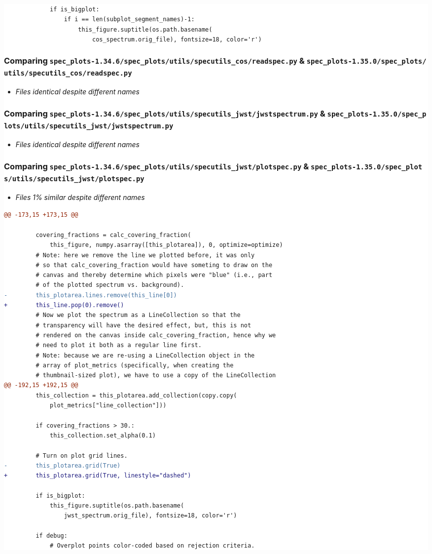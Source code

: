 ```diff
             if is_bigplot:
                 if i == len(subplot_segment_names)-1:
                     this_figure.suptitle(os.path.basename(
                         cos_spectrum.orig_file), fontsize=18, color='r')
```

### Comparing `spec_plots-1.34.6/spec_plots/utils/specutils_cos/readspec.py` & `spec_plots-1.35.0/spec_plots/utils/specutils_cos/readspec.py`

 * *Files identical despite different names*

### Comparing `spec_plots-1.34.6/spec_plots/utils/specutils_jwst/jwstspectrum.py` & `spec_plots-1.35.0/spec_plots/utils/specutils_jwst/jwstspectrum.py`

 * *Files identical despite different names*

### Comparing `spec_plots-1.34.6/spec_plots/utils/specutils_jwst/plotspec.py` & `spec_plots-1.35.0/spec_plots/utils/specutils_jwst/plotspec.py`

 * *Files 1% similar despite different names*

```diff
@@ -173,15 +173,15 @@
 
         covering_fractions = calc_covering_fraction(
             this_figure, numpy.asarray([this_plotarea]), 0, optimize=optimize)
         # Note: here we remove the line we plotted before, it was only
         # so that calc_covering_fraction would have someting to draw on the
         # canvas and thereby determine which pixels were "blue" (i.e., part
         # of the plotted spectrum vs. background).
-        this_plotarea.lines.remove(this_line[0])
+        this_line.pop(0).remove()
         # Now we plot the spectrum as a LineCollection so that the
         # transparency will have the desired effect, but, this is not
         # rendered on the canvas inside calc_covering_fraction, hence why we
         # need to plot it both as a regular line first.
         # Note: because we are re-using a LineCollection object in the
         # array of plot_metrics (specifically, when creating the
         # thumbnail-sized plot), we have to use a copy of the LineCollection
@@ -192,15 +192,15 @@
         this_collection = this_plotarea.add_collection(copy.copy(
             plot_metrics["line_collection"]))
 
         if covering_fractions > 30.:
             this_collection.set_alpha(0.1)
 
         # Turn on plot grid lines.
-        this_plotarea.grid(True)
+        this_plotarea.grid(True, linestyle="dashed")
 
         if is_bigplot:
             this_figure.suptitle(os.path.basename(
                 jwst_spectrum.orig_file), fontsize=18, color='r')
 
         if debug:
             # Overplot points color-coded based on rejection criteria.
```
